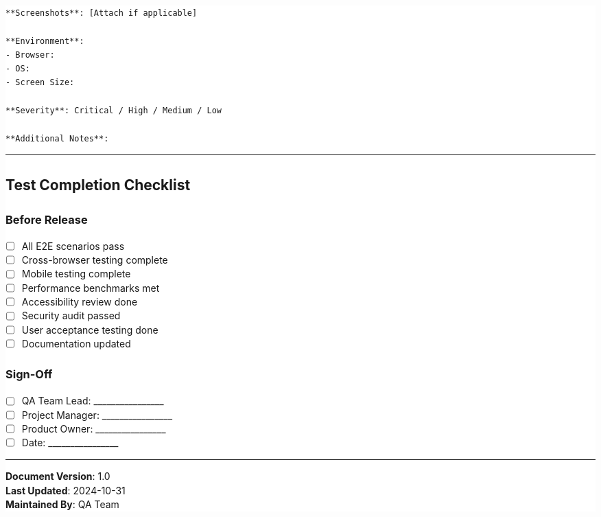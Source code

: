 ```
**Screenshots**: [Attach if applicable]

**Environment**:
- Browser: 
- OS: 
- Screen Size: 

**Severity**: Critical / High / Medium / Low

**Additional Notes**: 
```

---

## Test Completion Checklist

### Before Release
- [ ] All E2E scenarios pass
- [ ] Cross-browser testing complete
- [ ] Mobile testing complete
- [ ] Performance benchmarks met
- [ ] Accessibility review done
- [ ] Security audit passed
- [ ] User acceptance testing done
- [ ] Documentation updated

### Sign-Off
- [ ] QA Team Lead: ________________
- [ ] Project Manager: ________________
- [ ] Product Owner: ________________
- [ ] Date: ________________

---

**Document Version**: 1.0  
**Last Updated**: 2024-10-31  
**Maintained By**: QA Team
